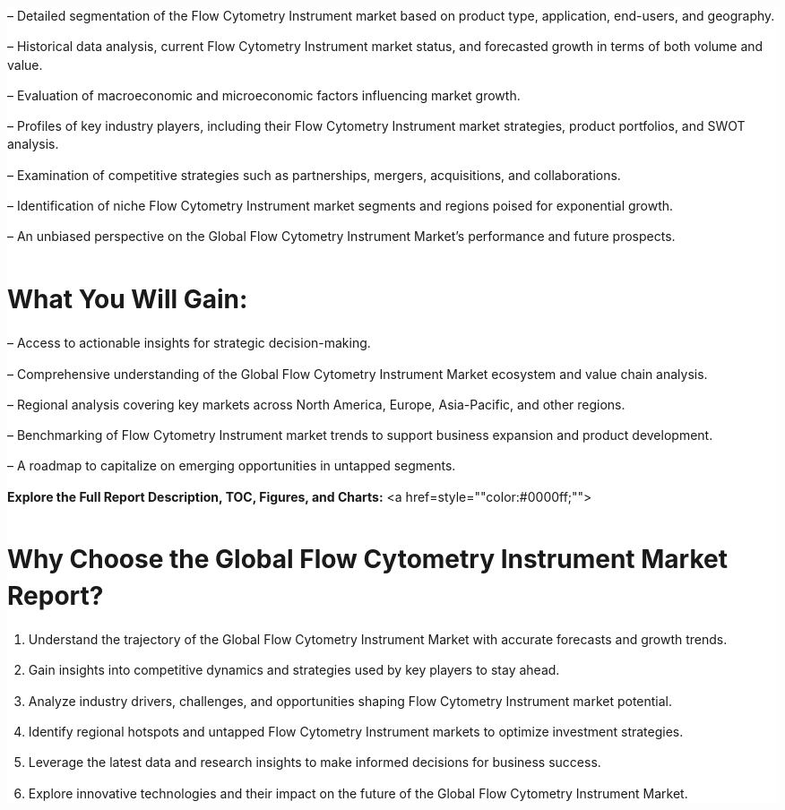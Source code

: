 – Detailed segmentation of the Flow Cytometry Instrument market based on product type, application, end-users, and geography.

– Historical data analysis, current Flow Cytometry Instrument market status, and forecasted growth in terms of both volume and value.

– Evaluation of macroeconomic and microeconomic factors influencing market growth.

– Profiles of key industry players, including their Flow Cytometry Instrument market strategies, product portfolios, and SWOT analysis.

– Examination of competitive strategies such as partnerships, mergers, acquisitions, and collaborations.

– Identification of niche Flow Cytometry Instrument market segments and regions poised for exponential growth.

– An unbiased perspective on the Global Flow Cytometry Instrument Market’s performance and future prospects.

# <strong>What You Will Gain:</strong>

– Access to actionable insights for strategic decision-making.

– Comprehensive understanding of the Global Flow Cytometry Instrument Market ecosystem and value chain analysis.

– Regional analysis covering key markets across North America, Europe, Asia-Pacific, and other regions.

– Benchmarking of Flow Cytometry Instrument market trends to support business expansion and product development.

– A roadmap to capitalize on emerging opportunities in untapped segments.

<strong>Explore the Full Report Description, TOC, Figures, and Charts:</strong>
<a href=style=""color:#0000ff;""></a>

# <strong>Why Choose the Global Flow Cytometry Instrument Market Report?</strong>

1. Understand the trajectory of the Global Flow Cytometry Instrument Market with accurate forecasts and growth trends.

2. Gain insights into competitive dynamics and strategies used by key players to stay ahead.

3. Analyze industry drivers, challenges, and opportunities shaping Flow Cytometry Instrument market potential.

4. Identify regional hotspots and untapped Flow Cytometry Instrument markets to optimize investment strategies.

5. Leverage the latest data and research insights to make informed decisions for business success.

6. Explore innovative technologies and their impact on the future of the Global Flow Cytometry Instrument Market.
